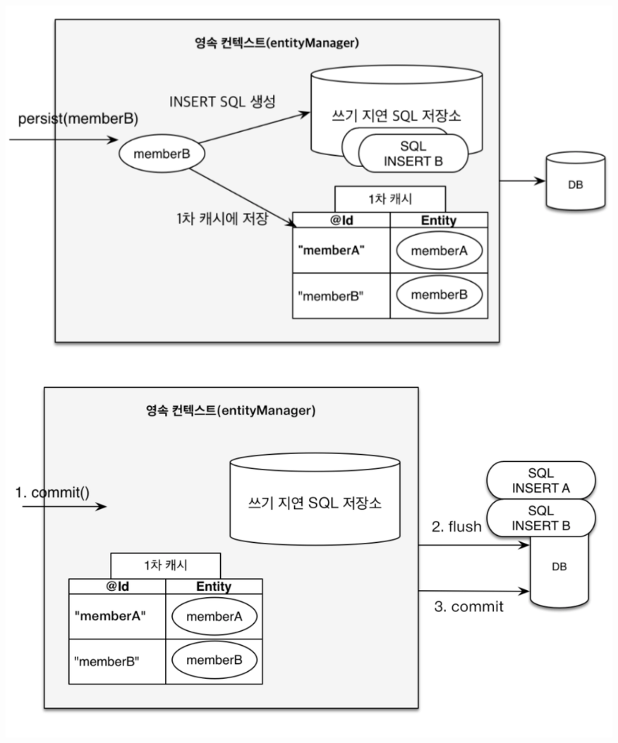 ![Transactional](../documents/handson/images/Transactional02.png)
![Transactional](../documents/handson/images/Transactional03.png)
